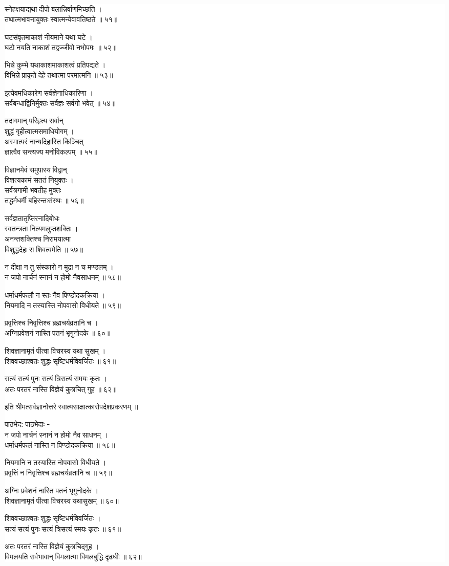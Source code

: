 स्नेहक्षयाद्यथा दीपो बलान्निर्वाणमिच्छति ।  
तथात्मभावनायुक्तः स्वात्मन्येवावतिष्ठते ॥ ५१॥  
  
घटसंवृतमाकाशं नीयमाने यथा घटे ।  
घटो नयति नाकाशं तद्वज्जीवो नभोपमः ॥ ५२॥  
  
भिन्ने कुम्भे यथाकाशमाकाशत्वं प्रतिपद्यते ।  
विभिन्ने प्राकृते देहे तथात्मा परमात्मनि ॥ ५३॥  
  
इत्येवमधिकारेण सर्वज्ञेनाधिकारिणा ।  
सर्वबन्धाद्विनिर्मुक्तः सर्वज्ञः सर्वगो भवेत् ॥ ५४॥  
  
तदागमान् परिहृत्य सर्वान्  
       शुद्धं गृहीत्वात्मसमाधियोगम् ।  
अस्मात्परं नान्यदिहास्ति किञ्चित्  
       ज्ञात्वैव सन्त्यज्य मनोविकल्पम् ॥ ५५॥  
  
विज्ञानमेवं समुपास्य विद्वान्  
       विशत्यकामं सततं नियुक्तः ।  
सर्वत्रगामी भवतीह मुक्तः  
       तद्धर्मधर्मी बहिरन्तःसंस्थः ॥ ५६॥  
  
सर्वज्ञतातृप्तिरनादिबोधः  
       स्वतन्त्रता नित्यमलुप्तशक्तिः ।  
अनन्तशक्तिश्च निरामयात्मा  
       विशुद्धदेहः स शिवत्वमेति ॥ ५७॥  
  
न दीक्षा न तु संस्कारो न मुद्रा न च मण्डलम् ।  
न जपो नार्चनं स्नानं न होमो नैवसाधनम् ॥ ५८॥  
  
धर्माधर्मफलौ न स्तः नैव पिण्डोदकक्रिया ।  
नियमादि न तस्यास्ति नोपवासो विधीयते ॥ ५९॥  
  
प्रवृत्तिश्च निवृत्तिश्च ब्रह्मचर्यव्रतानि च ।  
अग्निप्रवेशनं नास्ति पतनं भृगुनोदके ॥ ६०॥  
  
शिवज्ञानामृतं पीत्वा विचरस्व यथा सुखम् ।  
शिववच्छाश्वतः शुद्धः सृष्टिधर्मविवर्जितः ॥ ६१॥  
  
सत्यं सत्यं पुनः सत्यं त्रिसत्यं समयः कृतः ।  
अतः परतरं नास्ति विज्ञेयं कुत्रचित् गुह ॥ ६२॥  
  
इति श्रीमत्सर्वज्ञानोत्तरे स्वात्मसाक्षात्कारोपदेशप्रकरणम् ॥  
  
पाठभेद:  पाठभेदाः -  
न जपो नार्चनं स्नानं न होमो नैव साधनम् ।  
धर्माधर्मफलं नास्ति न पिण्डोदकक्रिया ॥ ५८॥  
  
नियमानि न तस्यास्ति नोपवासो विधीयते ।  
प्रवृत्तिं न निवृत्तिश्च ब्रह्मचर्यव्रतानि च ॥ ५९॥  
  
अग्निः प्रवेशनं नास्ति पतनं भृगुनोदके ।  
शिवज्ञानामृतं पीत्वा विचरस्व यथासुखम् ॥ ६०॥  
  
शिववच्छाश्वतः शुद्धः सृष्टिधर्मविवर्जितः ।  
सत्यं सत्यं पुनः सत्यं त्रिसत्यं स्मयः कृतः ॥ ६१॥  
  
अतः परतरं नास्ति विज्ञेयं कुत्रचिद्गुह ।  
विमलयति सर्वभावान् विमलात्मा विमलबुद्धि दृढधीः ॥ ६२॥  
  